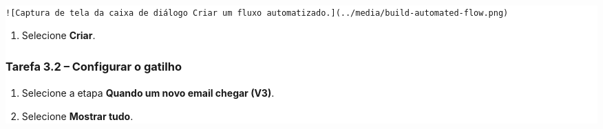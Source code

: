     ![Captura de tela da caixa de diálogo Criar um fluxo automatizado.](../media/build-automated-flow.png)

1. Selecione **Criar**.


### Tarefa 3.2 – Configurar o gatilho

1. Selecione a etapa **Quando um novo email chegar (V3)**.

1. Selecione **Mostrar tudo**.
